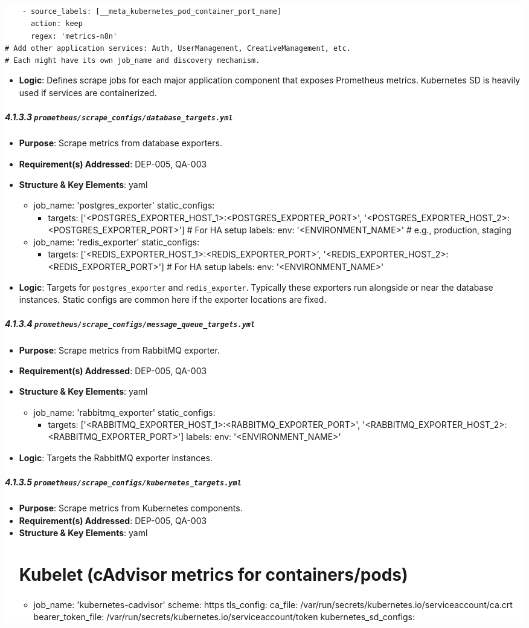         - source_labels: [__meta_kubernetes_pod_container_port_name]
          action: keep
          regex: 'metrics-n8n'
    # Add other application services: Auth, UserManagement, CreativeManagement, etc.
    # Each might have its own job_name and discovery mechanism.
    
*   **Logic**: Defines scrape jobs for each major application component that exposes Prometheus metrics. Kubernetes SD is heavily used if services are containerized.

##### 4.1.3.3 `prometheus/scrape_configs/database_targets.yml`
*   **Purpose**: Scrape metrics from database exporters.
*   **Requirement(s) Addressed**: DEP-005, QA-003
*   **Structure & Key Elements**:
    yaml
    - job_name: 'postgres_exporter'
      static_configs:
        - targets: ['<POSTGRES_EXPORTER_HOST_1>:<POSTGRES_EXPORTER_PORT>', '<POSTGRES_EXPORTER_HOST_2>:<POSTGRES_EXPORTER_PORT>'] # For HA setup
          labels:
            env: '<ENVIRONMENT_NAME>' # e.g., production, staging
    - job_name: 'redis_exporter'
      static_configs:
        - targets: ['<REDIS_EXPORTER_HOST_1>:<REDIS_EXPORTER_PORT>', '<REDIS_EXPORTER_HOST_2>:<REDIS_EXPORTER_PORT>'] # For HA setup
          labels:
            env: '<ENVIRONMENT_NAME>'
    
*   **Logic**: Targets for `postgres_exporter` and `redis_exporter`. Typically these exporters run alongside or near the database instances. Static configs are common here if the exporter locations are fixed.

##### 4.1.3.4 `prometheus/scrape_configs/message_queue_targets.yml`
*   **Purpose**: Scrape metrics from RabbitMQ exporter.
*   **Requirement(s) Addressed**: DEP-005, QA-003
*   **Structure & Key Elements**:
    yaml
    - job_name: 'rabbitmq_exporter'
      static_configs:
        - targets: ['<RABBITMQ_EXPORTER_HOST_1>:<RABBITMQ_EXPORTER_PORT>', '<RABBITMQ_EXPORTER_HOST_2>:<RABBITMQ_EXPORTER_PORT>']
          labels:
            env: '<ENVIRONMENT_NAME>'
    
*   **Logic**: Targets the RabbitMQ exporter instances.

##### 4.1.3.5 `prometheus/scrape_configs/kubernetes_targets.yml`
*   **Purpose**: Scrape metrics from Kubernetes components.
*   **Requirement(s) Addressed**: DEP-005, QA-003
*   **Structure & Key Elements**:
    yaml
    # Kubelet (cAdvisor metrics for containers/pods)
    - job_name: 'kubernetes-cadvisor'
      scheme: https
      tls_config:
        ca_file: /var/run/secrets/kubernetes.io/serviceaccount/ca.crt
      bearer_token_file: /var/run/secrets/kubernetes.io/serviceaccount/token
      kubernetes_sd_configs:
